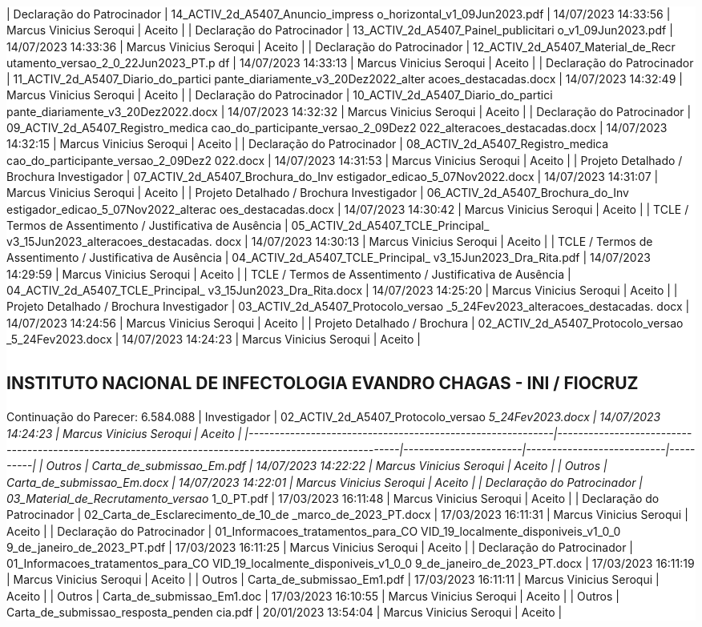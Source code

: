| Declaração do Patrocinador                                | 14_ACTIV_2d_A5407_Anuncio_impress o_horizontal_v1_09Jun2023.pdf                                      | 14/07/2023 14:33:56   | Marcus Vinicius Seroqui   | Aceito   |
| Declaração do Patrocinador                                | 13_ACTIV_2d_A5407_Painel_publicitari o_v1_09Jun2023.pdf                                              | 14/07/2023 14:33:36   | Marcus Vinicius Seroqui   | Aceito   |
| Declaração do Patrocinador                                | 12_ACTIV_2d_A5407_Material_de_Recr utamento_versao_2_0_22Jun2023_PT.p df                             | 14/07/2023 14:33:13   | Marcus Vinicius Seroqui   | Aceito   |
| Declaração do Patrocinador                                | 11_ACTIV_2d_A5407_Diario_do_partici pante_diariamente_v3_20Dez2022_alter acoes_destacadas.docx       | 14/07/2023 14:32:49   | Marcus Vinicius Seroqui   | Aceito   |
| Declaração do Patrocinador                                | 10_ACTIV_2d_A5407_Diario_do_partici pante_diariamente_v3_20Dez2022.docx                              | 14/07/2023 14:32:32   | Marcus Vinicius Seroqui   | Aceito   |
| Declaração do Patrocinador                                | 09_ACTIV_2d_A5407_Registro_medica cao_do_participante_versao_2_09Dez2 022_alteracoes_destacadas.docx | 14/07/2023 14:32:15   | Marcus Vinicius Seroqui   | Aceito   |
| Declaração do Patrocinador                                | 08_ACTIV_2d_A5407_Registro_medica cao_do_participante_versao_2_09Dez2 022.docx                       | 14/07/2023 14:31:53   | Marcus Vinicius Seroqui   | Aceito   |
| Projeto Detalhado / Brochura Investigador                 | 07_ACTIV_2d_A5407_Brochura_do_Inv estigador_edicao_5_07Nov2022.docx                                  | 14/07/2023 14:31:07   | Marcus Vinicius Seroqui   | Aceito   |
| Projeto Detalhado / Brochura Investigador                 | 06_ACTIV_2d_A5407_Brochura_do_Inv estigador_edicao_5_07Nov2022_alterac oes_destacadas.docx           | 14/07/2023 14:30:42   | Marcus Vinicius Seroqui   | Aceito   |
| TCLE / Termos de Assentimento / Justificativa de Ausência | 05_ACTIV_2d_A5407_TCLE_Principal_ v3_15Jun2023_alteracoes_destacadas. docx                           | 14/07/2023 14:30:13   | Marcus Vinicius Seroqui   | Aceito   |
| TCLE / Termos de Assentimento / Justificativa de Ausência | 04_ACTIV_2d_A5407_TCLE_Principal_ v3_15Jun2023_Dra_Rita.pdf                                          | 14/07/2023 14:29:59   | Marcus Vinicius Seroqui   | Aceito   |
| TCLE / Termos de Assentimento / Justificativa de Ausência | 04_ACTIV_2d_A5407_TCLE_Principal_ v3_15Jun2023_Dra_Rita.docx                                         | 14/07/2023 14:25:20   | Marcus Vinicius Seroqui   | Aceito   |
| Projeto Detalhado / Brochura Investigador                 | 03_ACTIV_2d_A5407_Protocolo_versao _5_24Fev2023_alteracoes_destacadas. docx                          | 14/07/2023 14:24:56   | Marcus Vinicius Seroqui   | Aceito   |
| Projeto Detalhado / Brochura                              | 02_ACTIV_2d_A5407_Protocolo_versao _5_24Fev2023.docx                                                 | 14/07/2023 14:24:23   | Marcus Vinicius Seroqui   | Aceito   |

## INSTITUTO NACIONAL DE INFECTOLOGIA EVANDRO CHAGAS - INI / FIOCRUZ

Continuação do Parecer: 6.584.088
| Investigador                                              | 02_ACTIV_2d_A5407_Protocolo_versao _5_24Fev2023.docx                                                 | 14/07/2023 14:24:23   | Marcus Vinicius Seroqui   | Aceito   |
|-----------------------------------------------------------|------------------------------------------------------------------------------------------------------|-----------------------|---------------------------|----------|
| Outros                                                    | Carta_de_submissao_Em.pdf                                                                            | 14/07/2023 14:22:22   | Marcus Vinicius Seroqui   | Aceito   |
| Outros                                                    | Carta_de_submissao_Em.docx                                                                           | 14/07/2023 14:22:01   | Marcus Vinicius Seroqui   | Aceito   |
| Declaração do Patrocinador                                | 03_Material_de_Recrutamento_versao_ 1_0_PT.pdf                                                       | 17/03/2023 16:11:48   | Marcus Vinicius Seroqui   | Aceito   |
| Declaração do Patrocinador                                | 02_Carta_de_Esclarecimento_de_10_de _marco_de_2023_PT.docx                                           | 17/03/2023 16:11:31   | Marcus Vinicius Seroqui   | Aceito   |
| Declaração do Patrocinador                                | 01_Informacoes_tratamentos_para_CO VID_19_localmente_disponiveis_v1_0_0 9_de_janeiro_de_2023_PT.pdf  | 17/03/2023 16:11:25   | Marcus Vinicius Seroqui   | Aceito   |
| Declaração do Patrocinador                                | 01_Informacoes_tratamentos_para_CO VID_19_localmente_disponiveis_v1_0_0 9_de_janeiro_de_2023_PT.docx | 17/03/2023 16:11:19   | Marcus Vinicius Seroqui   | Aceito   |
| Outros                                                    | Carta_de_submissao_Em1.pdf                                                                           | 17/03/2023 16:11:11   | Marcus Vinicius Seroqui   | Aceito   |
| Outros                                                    | Carta_de_submissao_Em1.doc                                                                           | 17/03/2023 16:10:55   | Marcus Vinicius Seroqui   | Aceito   |
| Outros                                                    | Carta_de_submissao_resposta_penden cia.pdf                                                           | 20/01/2023 13:54:04   | Marcus Vinicius Seroqui   | Aceito   |